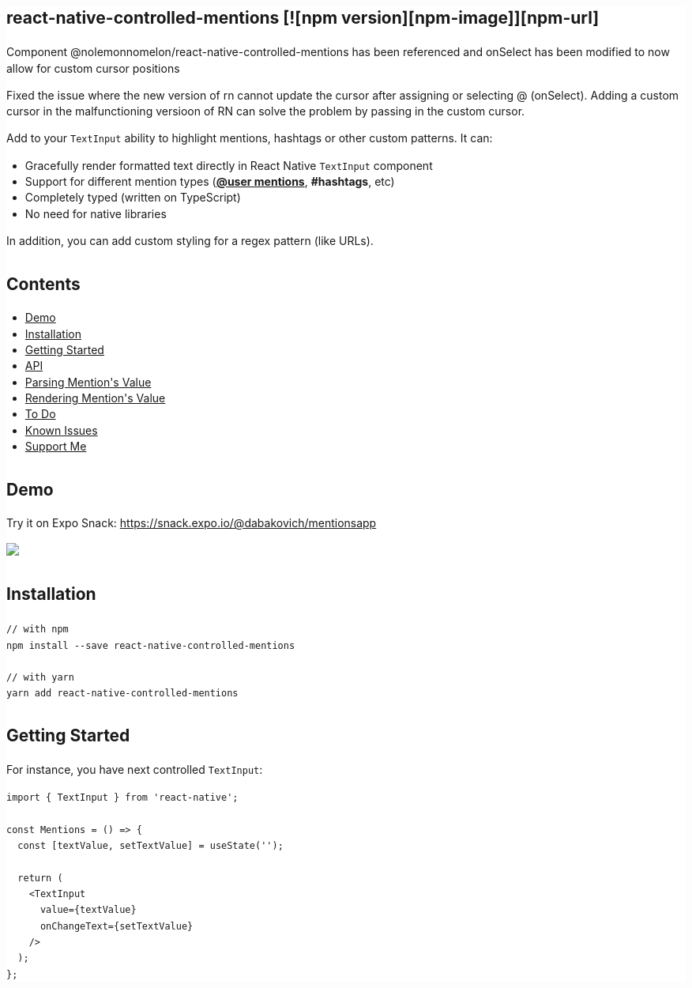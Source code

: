 ## react-native-controlled-mentions [![npm version][npm-image]][npm-url]
Component @nolemonnomelon/react-native-controlled-mentions has been referenced and onSelect has been modified to now allow for custom cursor positions

Fixed the issue where the new version of rn cannot update the cursor after assigning or selecting @ (onSelect).
Adding a custom cursor in the malfunctioning versioon of RN can solve the problem by passing in the custom cursor.


Add to your `TextInput` ability to highlight mentions, hashtags or other custom patterns. It can:

* Gracefully render formatted text directly in React Native `TextInput` component
* Support for different mention types (**[@user mentions](#demo)**, **#hashtags**, etc)
* Completely typed (written on TypeScript)
* No need for native libraries

In addition, you can add custom styling for a regex pattern (like URLs).

## Contents

- [Demo](#demo)
- [Installation](#installation)
- [Getting Started](#getting-started)
- [API](#api)
- [Parsing Mention's Value](#parsing-mentions-value)
- [Rendering Mention's Value](#rendering-mentions-value)
- [To Do](#to-do)
- [Known Issues](#known-issues)
- [Support Me](#support-me)

## Demo
Try it on Expo Snack: https://snack.expo.io/@dabakovich/mentionsapp

![](demo.gif)

## Installation

```
// with npm
npm install --save react-native-controlled-mentions

// with yarn
yarn add react-native-controlled-mentions
```

## Getting Started

For instance, you have next controlled `TextInput`:

```tsx
import { TextInput } from 'react-native';

const Mentions = () => {
  const [textValue, setTextValue] = useState('');

  return (
    <TextInput
      value={textValue}
      onChangeText={setTextValue}
    />
  );
};
```